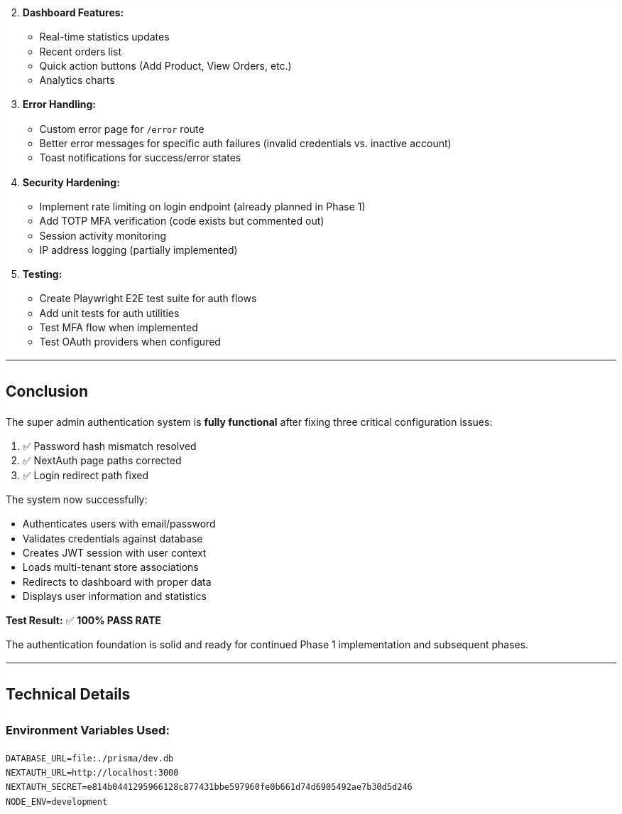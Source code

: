 2. **Dashboard Features:**
   - Real-time statistics updates
   - Recent orders list
   - Quick action buttons (Add Product, View Orders, etc.)
   - Analytics charts

3. **Error Handling:**
   - Custom error page for `/error` route
   - Better error messages for specific auth failures (invalid credentials vs. inactive account)
   - Toast notifications for success/error states

4. **Security Hardening:**
   - Implement rate limiting on login endpoint (already planned in Phase 1)
   - Add TOTP MFA verification (code exists but commented out)
   - Session activity monitoring
   - IP address logging (partially implemented)

5. **Testing:**
   - Create Playwright E2E test suite for auth flows
   - Add unit tests for auth utilities
   - Test MFA flow when implemented
   - Test OAuth providers when configured

---

## Conclusion

The super admin authentication system is **fully functional** after fixing three critical configuration issues:

1. ✅ Password hash mismatch resolved
2. ✅ NextAuth page paths corrected
3. ✅ Login redirect path fixed

The system now successfully:
- Authenticates users with email/password
- Validates credentials against database
- Creates JWT session with user context
- Loads multi-tenant store associations
- Redirects to dashboard with proper data
- Displays user information and statistics

**Test Result:** ✅ **100% PASS RATE**

The authentication foundation is solid and ready for continued Phase 1 implementation and subsequent phases.

---

## Technical Details

### Environment Variables Used:
```env
DATABASE_URL=file:./prisma/dev.db
NEXTAUTH_URL=http://localhost:3000
NEXTAUTH_SECRET=e814b0441295966128c877431bbe597960fe0b661d74d6905492ae7b30d5d246
NODE_ENV=development
```
